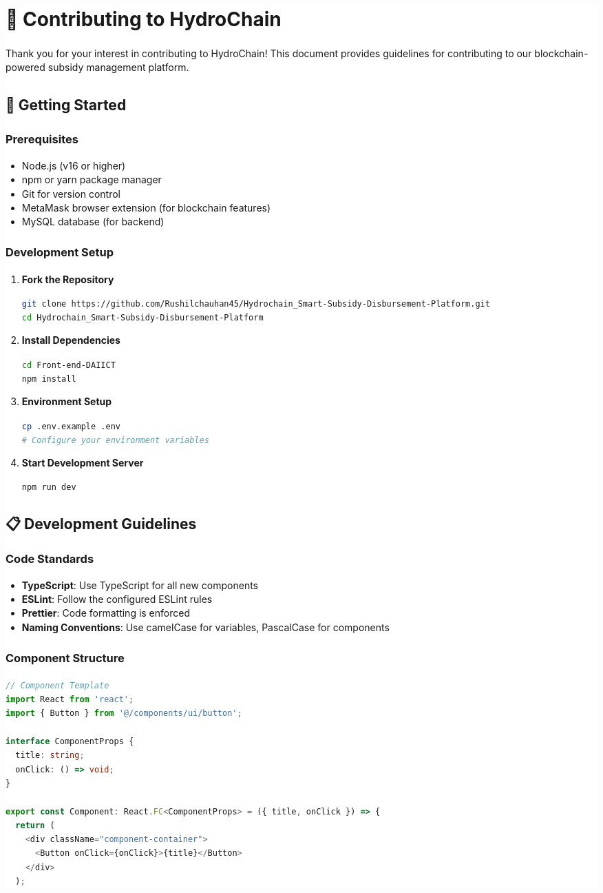 # 🤝 Contributing to HydroChain

Thank you for your interest in contributing to HydroChain! This document provides guidelines for contributing to our blockchain-powered subsidy management platform.

## 🚀 Getting Started

### Prerequisites
- Node.js (v16 or higher)
- npm or yarn package manager
- Git for version control
- MetaMask browser extension (for blockchain features)
- MySQL database (for backend)

### Development Setup

1. **Fork the Repository**
   ```bash
   git clone https://github.com/Rushilchauhan45/Hydrochain_Smart-Subsidy-Disbursement-Platform.git
   cd Hydrochain_Smart-Subsidy-Disbursement-Platform
   ```

2. **Install Dependencies**
   ```bash
   cd Front-end-DAIICT
   npm install
   ```

3. **Environment Setup**
   ```bash
   cp .env.example .env
   # Configure your environment variables
   ```

4. **Start Development Server**
   ```bash
   npm run dev
   ```

## 📋 Development Guidelines

### Code Standards
- **TypeScript**: Use TypeScript for all new components
- **ESLint**: Follow the configured ESLint rules
- **Prettier**: Code formatting is enforced
- **Naming Conventions**: Use camelCase for variables, PascalCase for components

### Component Structure
```typescript
// Component Template
import React from 'react';
import { Button } from '@/components/ui/button';

interface ComponentProps {
  title: string;
  onClick: () => void;
}

export const Component: React.FC<ComponentProps> = ({ title, onClick }) => {
  return (
    <div className="component-container">
      <Button onClick={onClick}>{title}</Button>
    </div>
  );
```